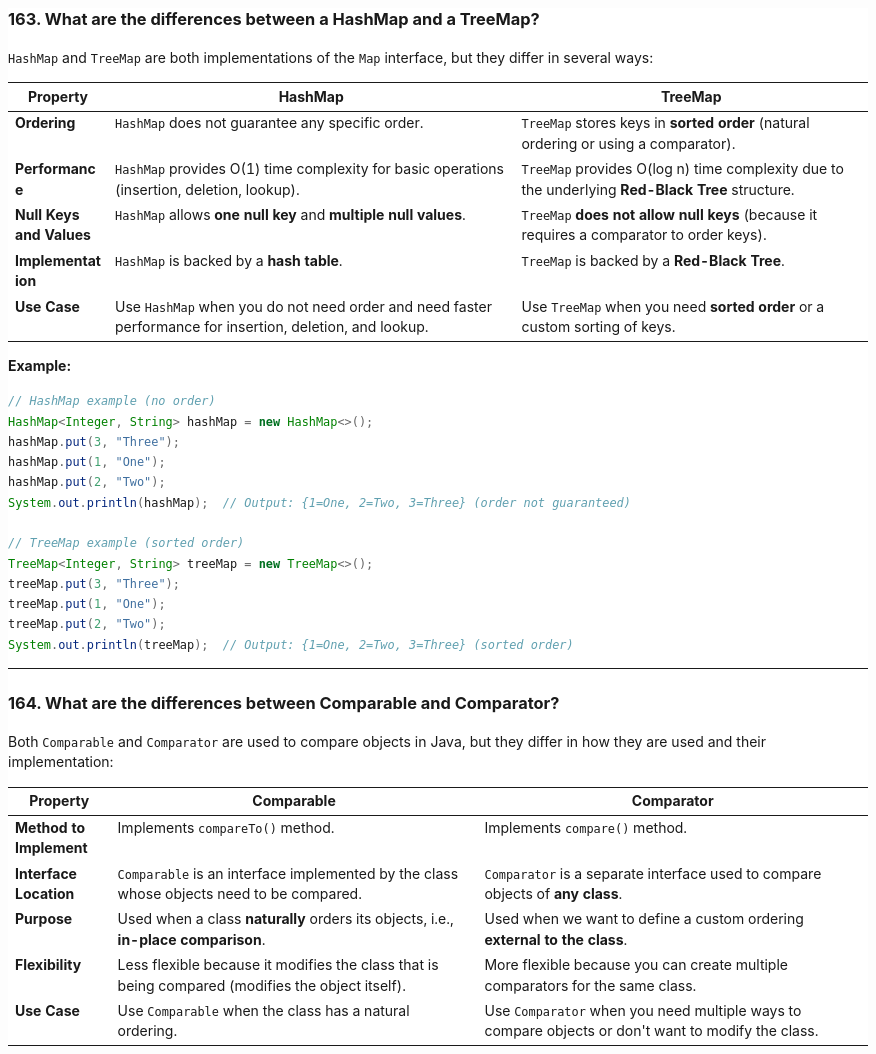 
### 163. **What are the differences between a HashMap and a TreeMap?**

`HashMap` and `TreeMap` are both implementations of the `Map` interface, but they differ in several ways:

| **Property**              | **HashMap**                               | **TreeMap**                               |
|---------------------------|-------------------------------------------|-------------------------------------------|
| **Ordering**               | `HashMap` does not guarantee any specific order. | `TreeMap` stores keys in **sorted order** (natural ordering or using a comparator). |
| **Performance**            | `HashMap` provides O(1) time complexity for basic operations (insertion, deletion, lookup). | `TreeMap` provides O(log n) time complexity due to the underlying **Red-Black Tree** structure. |
| **Null Keys and Values**   | `HashMap` allows **one null key** and **multiple null values**. | `TreeMap` **does not allow null keys** (because it requires a comparator to order keys). |
| **Implementation**         | `HashMap` is backed by a **hash table**.   | `TreeMap` is backed by a **Red-Black Tree**. |
| **Use Case**               | Use `HashMap` when you do not need order and need faster performance for insertion, deletion, and lookup. | Use `TreeMap` when you need **sorted order** or a custom sorting of keys. |

**Example:**
```java
// HashMap example (no order)
HashMap<Integer, String> hashMap = new HashMap<>();
hashMap.put(3, "Three");
hashMap.put(1, "One");
hashMap.put(2, "Two");
System.out.println(hashMap);  // Output: {1=One, 2=Two, 3=Three} (order not guaranteed)

// TreeMap example (sorted order)
TreeMap<Integer, String> treeMap = new TreeMap<>();
treeMap.put(3, "Three");
treeMap.put(1, "One");
treeMap.put(2, "Two");
System.out.println(treeMap);  // Output: {1=One, 2=Two, 3=Three} (sorted order)
```

---

### 164. **What are the differences between Comparable and Comparator?**

Both `Comparable` and `Comparator` are used to compare objects in Java, but they differ in how they are used and their implementation:

| **Property**              | **Comparable**                                | **Comparator**                             |
|---------------------------|-----------------------------------------------|--------------------------------------------|
| **Method to Implement**    | Implements `compareTo()` method.              | Implements `compare()` method.             |
| **Interface Location**     | `Comparable` is an interface implemented by the class whose objects need to be compared. | `Comparator` is a separate interface used to compare objects of **any class**. |
| **Purpose**                | Used when a class **naturally** orders its objects, i.e., **in-place comparison**. | Used when we want to define a custom ordering **external to the class**. |
| **Flexibility**            | Less flexible because it modifies the class that is being compared (modifies the object itself). | More flexible because you can create multiple comparators for the same class. |
| **Use Case**               | Use `Comparable` when the class has a natural ordering. | Use `Comparator` when you need multiple ways to compare objects or don't want to modify the class. |
